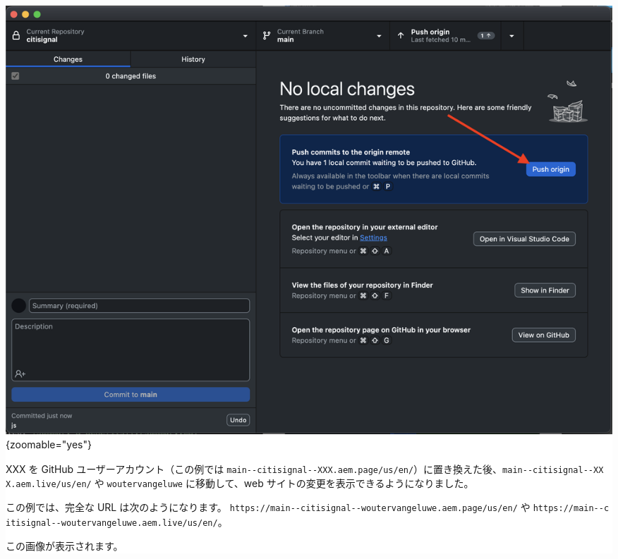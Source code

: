 ![ ブロック ](./images/blockadv19.png){zoomable="yes"}

XXX を GitHub ユーザーアカウント（この例では `main--citisignal--XXX.aem.page/us/en/`）に置き換えた後、`main--citisignal--XXX.aem.live/us/en/` や `woutervangeluwe` に移動して、web サイトの変更を表示できるようになりました。

この例では、完全な URL は次のようになります。
`https://main--citisignal--woutervangeluwe.aem.page/us/en/` や `https://main--citisignal--woutervangeluwe.aem.live/us/en/`。

この画像が表示されます。
